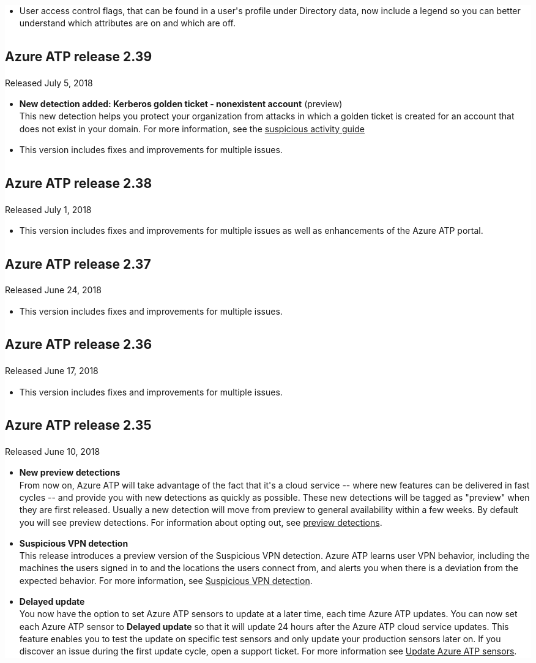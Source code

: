 - User access control flags, that can be found in a user's profile under Directory data, now include a legend so you can better understand which attributes are on and which are off.

## Azure ATP release 2.39

Released July 5, 2018

- **New detection added: Kerberos golden ticket - nonexistent account** (preview)  
This new detection helps you protect your organization from attacks in which a golden ticket is created for an account that does not exist in your domain. For more information, see the [suspicious activity guide](suspicious-activity-guide.md)

- This version includes fixes and improvements for multiple issues.

## Azure ATP release 2.38

Released July 1, 2018

- This version includes fixes and improvements for multiple issues as well as enhancements of the Azure ATP portal.

## Azure ATP release 2.37

Released June 24, 2018

- This version includes fixes and improvements for multiple issues.

## Azure ATP release 2.36

Released June 17, 2018

- This version includes fixes and improvements for multiple issues.

## Azure ATP release 2.35

Released June 10, 2018

- **New preview detections**  
From now on, Azure ATP will take advantage of the fact that it's a cloud service -- where new features can be delivered in fast cycles -- and provide you with new detections as quickly as possible. These new detections will be tagged as "preview" when they are first released. Usually a new detection will move from preview to general availability within a few weeks. By default you will see preview detections. For information about opting out, see [preview detections](working-with-suspicious-activities.md#preview-detections).

- **Suspicious VPN detection**  
This release introduces a preview version of the Suspicious VPN detection. Azure ATP learns user VPN behavior, including the machines the users signed in to and the locations the users connect from, and alerts you when there is a deviation from the expected behavior. For more information, see [Suspicious VPN detection](suspicious-activity-guide.md).

- **Delayed update**  
You now have the option to set Azure ATP sensors to update at a later time, each time Azure ATP updates. You can now set each Azure ATP sensor to **Delayed update** so that it will update 24 hours after the Azure ATP cloud service updates. This feature enables you to test the update on specific test sensors and only update your production sensors later on. If you discover an issue during the first update cycle, open a support ticket. For more information see [Update Azure ATP sensors](sensor-update.md).
